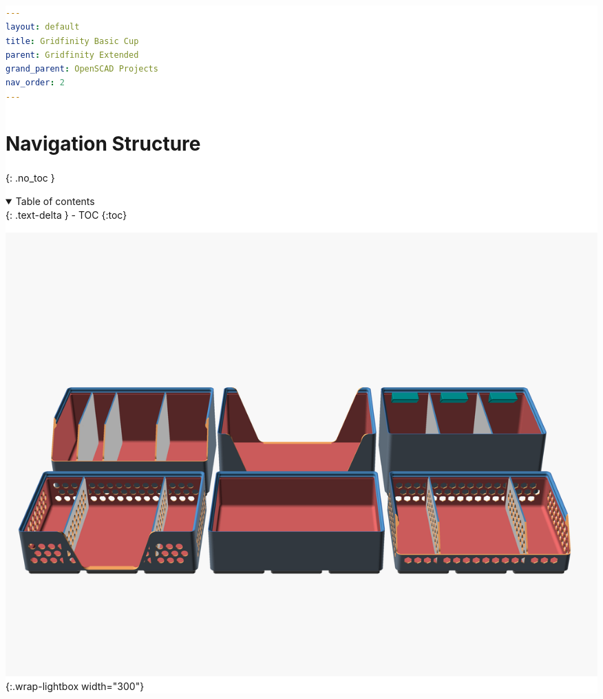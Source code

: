 ```yaml
---
layout: default
title: Gridfinity Basic Cup
parent: Gridfinity Extended
grand_parent: OpenSCAD Projects
nav_order: 2
---
```


# Navigation Structure
{: .no_toc }

<details open markdown="block">
  <summary>
    Table of contents
  </summary>
  {: .text-delta }
- TOC
{:toc}
</details>

![gridfinity extended](/assets/openscad/gridfinity-extended/gridfinity_basic_cup-multi_text.gif){:.wrap-lightbox width="300"}
